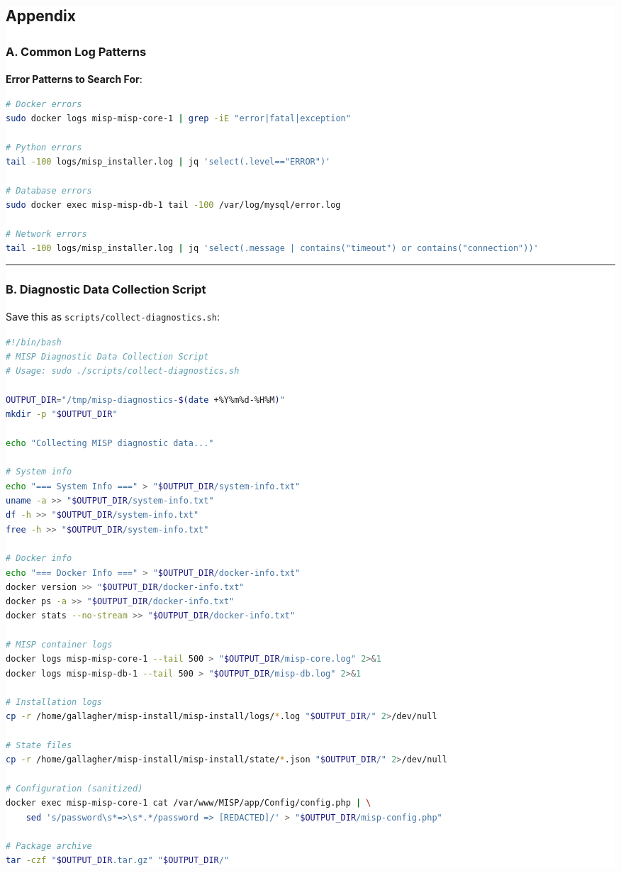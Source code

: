## Appendix

### A. Common Log Patterns

**Error Patterns to Search For**:

```bash
# Docker errors
sudo docker logs misp-misp-core-1 | grep -iE "error|fatal|exception"

# Python errors
tail -100 logs/misp_installer.log | jq 'select(.level=="ERROR")'

# Database errors
sudo docker exec misp-misp-db-1 tail -100 /var/log/mysql/error.log

# Network errors
tail -100 logs/misp_installer.log | jq 'select(.message | contains("timeout") or contains("connection"))'
```

---

### B. Diagnostic Data Collection Script

Save this as `scripts/collect-diagnostics.sh`:

```bash
#!/bin/bash
# MISP Diagnostic Data Collection Script
# Usage: sudo ./scripts/collect-diagnostics.sh

OUTPUT_DIR="/tmp/misp-diagnostics-$(date +%Y%m%d-%H%M)"
mkdir -p "$OUTPUT_DIR"

echo "Collecting MISP diagnostic data..."

# System info
echo "=== System Info ===" > "$OUTPUT_DIR/system-info.txt"
uname -a >> "$OUTPUT_DIR/system-info.txt"
df -h >> "$OUTPUT_DIR/system-info.txt"
free -h >> "$OUTPUT_DIR/system-info.txt"

# Docker info
echo "=== Docker Info ===" > "$OUTPUT_DIR/docker-info.txt"
docker version >> "$OUTPUT_DIR/docker-info.txt"
docker ps -a >> "$OUTPUT_DIR/docker-info.txt"
docker stats --no-stream >> "$OUTPUT_DIR/docker-info.txt"

# MISP container logs
docker logs misp-misp-core-1 --tail 500 > "$OUTPUT_DIR/misp-core.log" 2>&1
docker logs misp-misp-db-1 --tail 500 > "$OUTPUT_DIR/misp-db.log" 2>&1

# Installation logs
cp -r /home/gallagher/misp-install/misp-install/logs/*.log "$OUTPUT_DIR/" 2>/dev/null

# State files
cp -r /home/gallagher/misp-install/misp-install/state/*.json "$OUTPUT_DIR/" 2>/dev/null

# Configuration (sanitized)
docker exec misp-misp-core-1 cat /var/www/MISP/app/Config/config.php | \
    sed 's/password\s*=>\s*.*/password => [REDACTED]/' > "$OUTPUT_DIR/misp-config.php"

# Package archive
tar -czf "$OUTPUT_DIR.tar.gz" "$OUTPUT_DIR/"
```